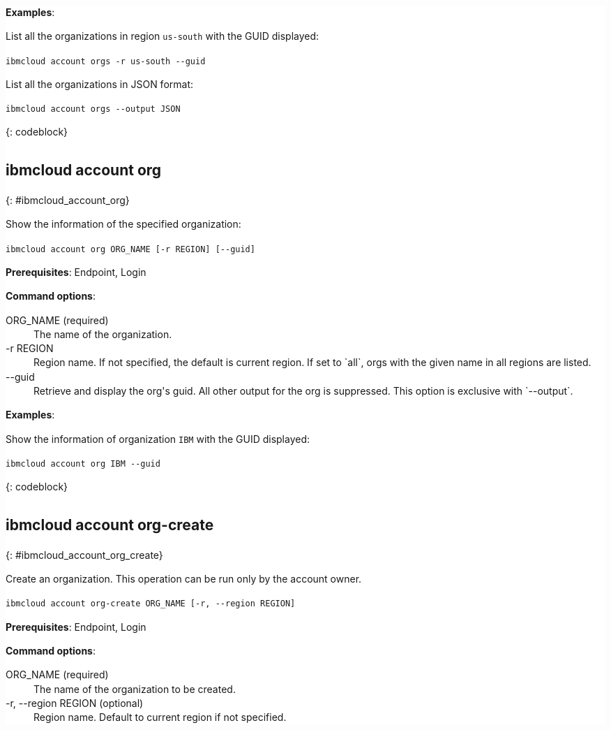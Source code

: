<strong>Examples</strong>:

List all the organizations in region `us-south` with the GUID displayed:
```
ibmcloud account orgs -r us-south --guid
```

List all the organizations in JSON format:
```
ibmcloud account orgs --output JSON
```
{: codeblock}

## ibmcloud account org
{: #ibmcloud_account_org}

Show the information of the specified organization:
```
ibmcloud account org ORG_NAME [-r REGION] [--guid]
```

<strong>Prerequisites</strong>:  Endpoint, Login

<strong>Command options</strong>:
   <dl>
   <dt>ORG_NAME (required)</dt>
   <dd>The name of the organization.</dd>
   <dt>-r REGION</dt>
   <dd>Region name. If not specified, the default is current region. If set to `all`, orgs with the given name in all regions are listed.</dd>
   <dt>--guid</dt>
   <dd>Retrieve and display the org's guid. All other output for the org is suppressed. This option is exclusive with `--output`.</dd>
   </dl>

<strong>Examples</strong>:

Show the information of organization `IBM` with the GUID displayed:
```
ibmcloud account org IBM --guid
```
{: codeblock}

## ibmcloud account org-create
{: #ibmcloud_account_org_create}

Create an organization. This operation can be run only by the account owner.
```
ibmcloud account org-create ORG_NAME [-r, --region REGION]
```

<strong>Prerequisites</strong>:  Endpoint, Login

<strong>Command options</strong>:
<dl>
   <dt>ORG_NAME (required)</dt>
   <dd>The name of the organization to be created.</dd>
   <dt>-r, --region REGION (optional)</dt>
   <dd>Region name. Default to current region if not specified.</dd>
</dl>
